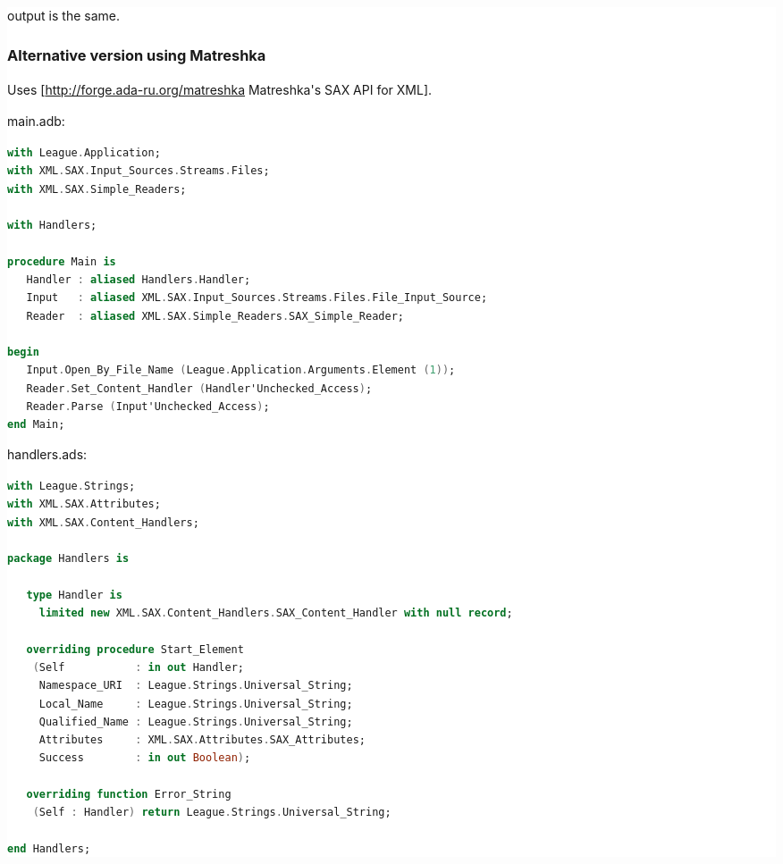 
output is the same.


###  Alternative version using Matreshka


Uses [http://forge.ada-ru.org/matreshka Matreshka's SAX API for XML].

main.adb:


```Ada
with League.Application;
with XML.SAX.Input_Sources.Streams.Files;
with XML.SAX.Simple_Readers;

with Handlers;

procedure Main is
   Handler : aliased Handlers.Handler;
   Input   : aliased XML.SAX.Input_Sources.Streams.Files.File_Input_Source;
   Reader  : aliased XML.SAX.Simple_Readers.SAX_Simple_Reader;

begin
   Input.Open_By_File_Name (League.Application.Arguments.Element (1));
   Reader.Set_Content_Handler (Handler'Unchecked_Access);
   Reader.Parse (Input'Unchecked_Access);
end Main;
```


handlers.ads:


```Ada
with League.Strings;
with XML.SAX.Attributes;
with XML.SAX.Content_Handlers;

package Handlers is

   type Handler is
     limited new XML.SAX.Content_Handlers.SAX_Content_Handler with null record;

   overriding procedure Start_Element
    (Self           : in out Handler;
     Namespace_URI  : League.Strings.Universal_String;
     Local_Name     : League.Strings.Universal_String;
     Qualified_Name : League.Strings.Universal_String;
     Attributes     : XML.SAX.Attributes.SAX_Attributes;
     Success        : in out Boolean);

   overriding function Error_String
    (Self : Handler) return League.Strings.Universal_String;

end Handlers;
```
